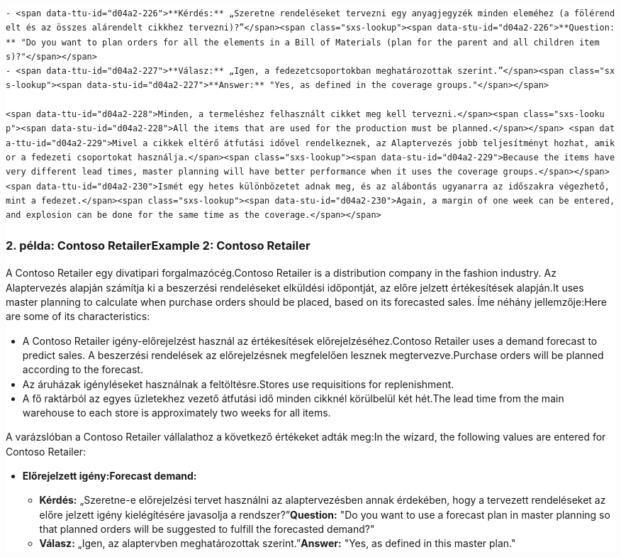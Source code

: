     - <span data-ttu-id="d04a2-226">**Kérdés:** „Szeretne rendeléseket tervezni egy anyagjegyzék minden eleméhez (a fölérendelt és az összes alárendelt cikkhez tervezni)?”</span><span class="sxs-lookup"><span data-stu-id="d04a2-226">**Question:** "Do you want to plan orders for all the elements in a Bill of Materials (plan for the parent and all children items)?"</span></span>
    - <span data-ttu-id="d04a2-227">**Válasz:** „Igen, a fedezetcsoportokban meghatározottak szerint.”</span><span class="sxs-lookup"><span data-stu-id="d04a2-227">**Answer:** "Yes, as defined in the coverage groups."</span></span>

    <span data-ttu-id="d04a2-228">Minden, a termeléshez felhasznált cikket meg kell tervezni.</span><span class="sxs-lookup"><span data-stu-id="d04a2-228">All the items that are used for the production must be planned.</span></span> <span data-ttu-id="d04a2-229">Mivel a cikkek eltérő átfutási idővel rendelkeznek, az Alaptervezés jobb teljesítményt hozhat, amikor a fedezeti csoportokat használja.</span><span class="sxs-lookup"><span data-stu-id="d04a2-229">Because the items have very different lead times, master planning will have better performance when it uses the coverage groups.</span></span> <span data-ttu-id="d04a2-230">Ismét egy hetes különbözetet adnak meg, és az alábontás ugyanarra az időszakra végezhető, mint a fedezet.</span><span class="sxs-lookup"><span data-stu-id="d04a2-230">Again, a margin of one week can be entered, and explosion can be done for the same time as the coverage.</span></span>

### <a name="example-2-contoso-retailer"></a><span data-ttu-id="d04a2-231">2. példa: Contoso Retailer</span><span class="sxs-lookup"><span data-stu-id="d04a2-231">Example 2: Contoso Retailer</span></span>

<span data-ttu-id="d04a2-232">A Contoso Retailer egy divatipari forgalmazócég.</span><span class="sxs-lookup"><span data-stu-id="d04a2-232">Contoso Retailer is a distribution company in the fashion industry.</span></span> <span data-ttu-id="d04a2-233">Az Alaptervezés alapján számítja ki a beszerzési rendeléseket elküldési időpontját, az előre jelzett értékesítések alapján.</span><span class="sxs-lookup"><span data-stu-id="d04a2-233">It uses master planning to calculate when purchase orders should be placed, based on its forecasted sales.</span></span> <span data-ttu-id="d04a2-234">Íme néhány jellemzője:</span><span class="sxs-lookup"><span data-stu-id="d04a2-234">Here are some of its characteristics:</span></span>

- <span data-ttu-id="d04a2-235">A Contoso Retailer igény-előrejelzést használ az értékesítések előrejelzéséhez.</span><span class="sxs-lookup"><span data-stu-id="d04a2-235">Contoso Retailer uses a demand forecast to predict sales.</span></span> <span data-ttu-id="d04a2-236">A beszerzési rendelések az előrejelzésnek megfelelően lesznek megtervezve.</span><span class="sxs-lookup"><span data-stu-id="d04a2-236">Purchase orders will be planned according to the forecast.</span></span>
- <span data-ttu-id="d04a2-237">Az áruházak igényléseket használnak a feltöltésre.</span><span class="sxs-lookup"><span data-stu-id="d04a2-237">Stores use requisitions for replenishment.</span></span>
- <span data-ttu-id="d04a2-238">A fő raktárból az egyes üzletekhez vezető átfutási idő minden cikknél körülbelül két hét.</span><span class="sxs-lookup"><span data-stu-id="d04a2-238">The lead time from the main warehouse to each store is approximately two weeks for all items.</span></span>

<span data-ttu-id="d04a2-239">A varázslóban a Contoso Retailer vállalathoz a következő értékeket adták meg:</span><span class="sxs-lookup"><span data-stu-id="d04a2-239">In the wizard, the following values are entered for Contoso Retailer:</span></span>

- <span data-ttu-id="d04a2-240">**Előrejelzett igény:**</span><span class="sxs-lookup"><span data-stu-id="d04a2-240">**Forecast demand:**</span></span>

    - <span data-ttu-id="d04a2-241">**Kérdés:** „Szeretne-e előrejelzési tervet használni az alaptervezésben annak érdekében, hogy a tervezett rendeléseket az előre jelzett igény kielégítésére javasolja a rendszer?”</span><span class="sxs-lookup"><span data-stu-id="d04a2-241">**Question:** "Do you want to use a forecast plan in master planning so that planned orders will be suggested to fulfill the forecasted demand?"</span></span>
    - <span data-ttu-id="d04a2-242">**Válasz:** „Igen, az alaptervben meghatározottak szerint.”</span><span class="sxs-lookup"><span data-stu-id="d04a2-242">**Answer:** "Yes, as defined in this master plan."</span></span>
